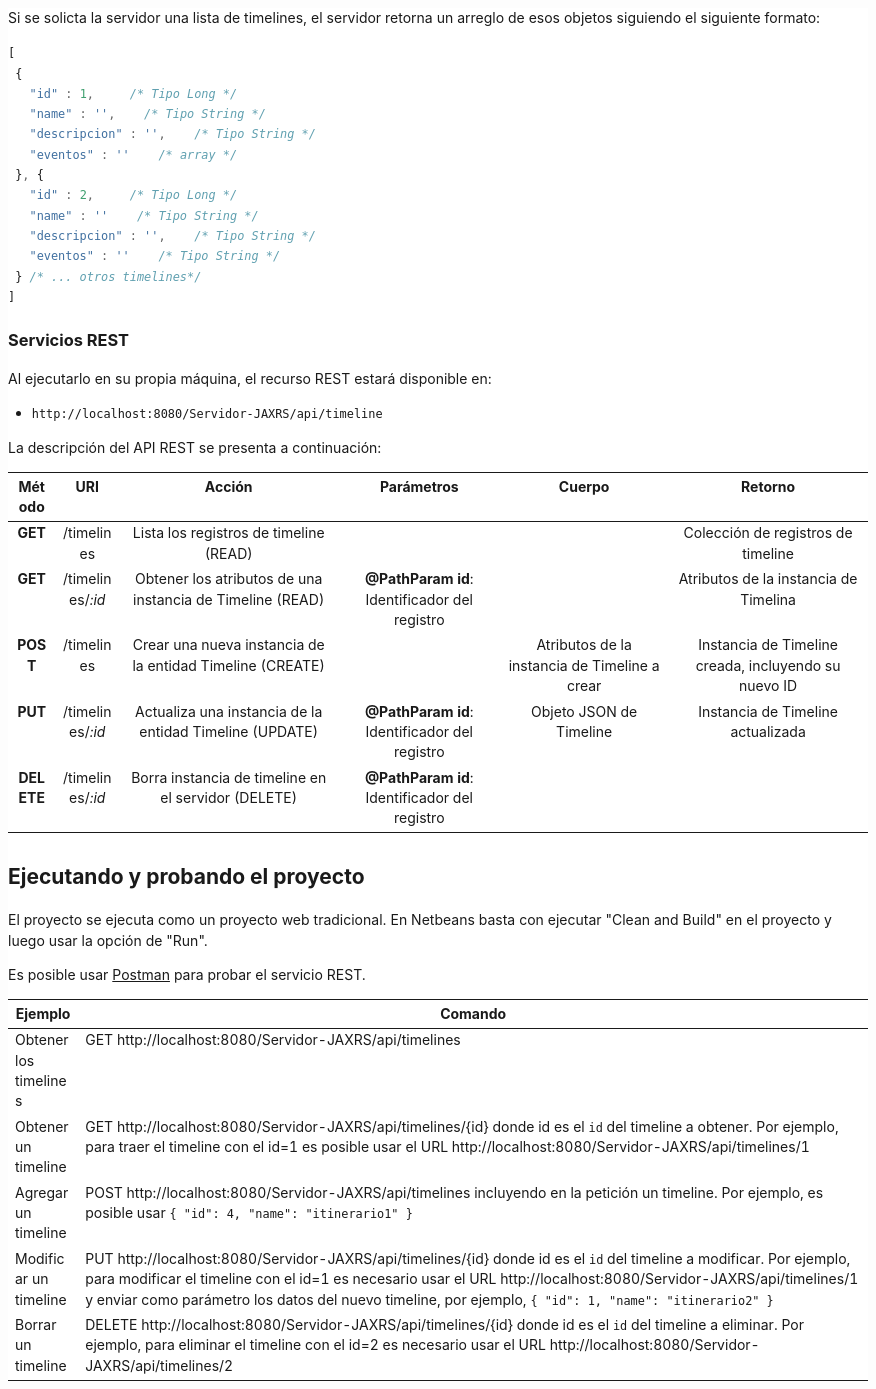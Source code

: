 Si se solicta la servidor una lista de timelines, el servidor retorna un arreglo de esos objetos siguiendo el siguiente formato: 

 ```javascript
[ 
  {
    "id" : 1,     /* Tipo Long */
    "name" : '',    /* Tipo String */
    "descripcion" : '',    /* Tipo String */
    "eventos" : ''    /* array */
  }, {
    "id" : 2,     /* Tipo Long */
    "name" : ''    /* Tipo String */
    "descripcion" : '',    /* Tipo String */
    "eventos" : ''    /* Tipo String */
  } /* ... otros timelines*/   
]
```

### Servicios REST

Al ejecutarlo en su propia máquina, el recurso REST estará disponible en:
*  `http://localhost:8080/Servidor-JAXRS/api/timeline` 

La descripción del API REST se presenta a continuación:

Método|URI|Acción|Parámetros|Cuerpo|Retorno
:--:|:--:|:--:|:--:|:--:|:--:
**GET**|/timelines|Lista los registros de timeline (READ)|||Colección de registros de timeline
**GET**|/timelines/*:id*|Obtener los atributos de una instancia de Timeline (READ)|**@PathParam id**: Identificador del registro||Atributos de la instancia de Timelina
**POST**|/timelines|Crear una nueva instancia de la entidad Timeline (CREATE)||Atributos de la instancia de Timeline a crear|Instancia de Timeline creada, incluyendo su nuevo ID
**PUT**|/timelines/*:id*|Actualiza una instancia de la entidad Timeline (UPDATE)|**@PathParam id**: Identificador del registro|Objeto JSON de Timeline|Instancia de Timeline actualizada
**DELETE**|/timelines/*:id*|Borra instancia de timeline en el servidor (DELETE)|**@PathParam id**: Identificador del registro||



## Ejecutando y probando el proyecto

El proyecto se ejecuta como un proyecto web tradicional. 
En Netbeans basta con ejecutar "Clean and Build" en el proyecto y luego usar la opción de "Run".

Es posible usar [Postman](http://www.getpostman.com/) para probar el servicio REST.

| Ejemplo | Comando |
| ------- | ------- |
| Obtener los timelines | GET http://localhost:8080/Servidor-JAXRS/api/timelines |
| Obtener un timeline  | GET http://localhost:8080/Servidor-JAXRS/api/timelines/{id} donde id es el `id` del timeline a obtener. Por ejemplo, para traer el timeline con el id=1 es posible usar el URL http://localhost:8080/Servidor-JAXRS/api/timelines/1 | 
| Agregar un timeline  | POST http://localhost:8080/Servidor-JAXRS/api/timelines  incluyendo en la petición un timeline. Por ejemplo, es posible usar `{ "id": 4, "name": "itinerario1" }` |
| Modificar un timeline | PUT http://localhost:8080/Servidor-JAXRS/api/timelines/{id} donde id es el `id` del timeline a modificar. Por ejemplo, para modificar el timeline con el id=1 es necesario usar el URL http://localhost:8080/Servidor-JAXRS/api/timelines/1 y enviar como parámetro los datos del nuevo timeline, por ejemplo, `{ "id": 1, "name": "itinerario2" }` |  
| Borrar un timeline    | DELETE http://localhost:8080/Servidor-JAXRS/api/timelines/{id} donde id es el `id` del timeline a eliminar. Por ejemplo, para eliminar el timeline con el id=2 es necesario usar el URL http://localhost:8080/Servidor-JAXRS/api/timelines/2 | 




